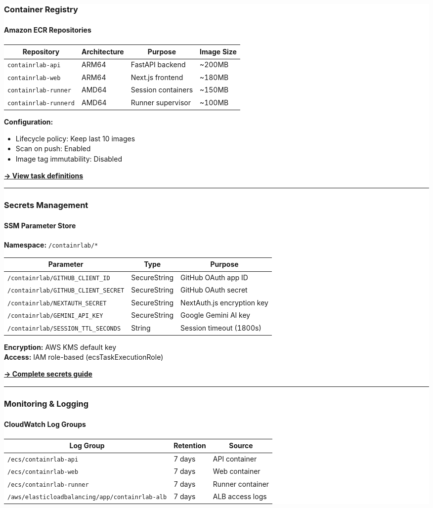 ### Container Registry

#### Amazon ECR Repositories

| Repository | Architecture | Purpose | Image Size |
|------------|--------------|---------|------------|
| `containrlab-api` | ARM64 | FastAPI backend | ~200MB |
| `containrlab-web` | ARM64 | Next.js frontend | ~180MB |
| `containrlab-runner` | AMD64 | Session containers | ~150MB |
| `containrlab-runnerd` | AMD64 | Runner supervisor | ~100MB |

**Configuration:**
- Lifecycle policy: Keep last 10 images
- Scan on push: Enabled
- Image tag immutability: Disabled

**[→ View task definitions](../infra/task-definitions/)**

---

### Secrets Management

#### SSM Parameter Store

**Namespace:** `/containrlab/*`

| Parameter | Type | Purpose |
|-----------|------|---------|
| `/containrlab/GITHUB_CLIENT_ID` | SecureString | GitHub OAuth app ID |
| `/containrlab/GITHUB_CLIENT_SECRET` | SecureString | GitHub OAuth secret |
| `/containrlab/NEXTAUTH_SECRET` | SecureString | NextAuth.js encryption key |
| `/containrlab/GEMINI_API_KEY` | SecureString | Google Gemini AI key |
| `/containrlab/SESSION_TTL_SECONDS` | String | Session timeout (1800s) |

**Encryption:** AWS KMS default key  
**Access:** IAM role-based (ecsTaskExecutionRole)

**[→ Complete secrets guide](SECRETS_MANAGEMENT.md)**

---

### Monitoring & Logging

#### CloudWatch Log Groups

| Log Group | Retention | Source |
|-----------|-----------|--------|
| `/ecs/containrlab-api` | 7 days | API container |
| `/ecs/containrlab-web` | 7 days | Web container |
| `/ecs/containrlab-runner` | 7 days | Runner container |
| `/aws/elasticloadbalancing/app/containrlab-alb` | 7 days | ALB access logs |
